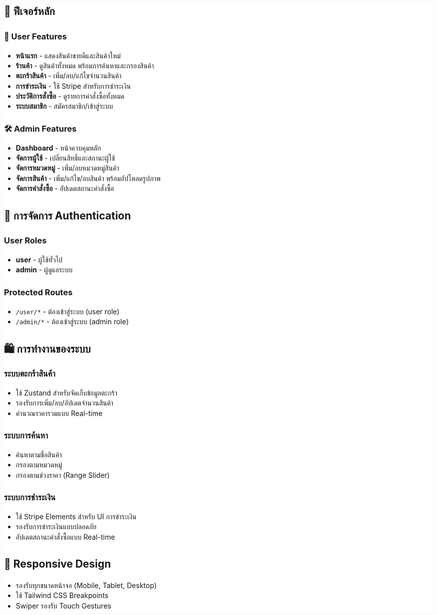 ## 🎯 ฟีเจอร์หลัก

### 👥 User Features
- **หน้าแรก** - แสดงสินค้าขายดีและสินค้าใหม่
- **ร้านค้า** - ดูสินค้าทั้งหมด พร้อมการค้นหาและกรองสินค้า
- **ตะกร้าสินค้า** - เพิ่ม/ลบ/แก้ไขจำนวนสินค้า
- **การชำระเงิน** - ใช้ Stripe สำหรับการชำระเงิน
- **ประวัติการสั่งซื้อ** - ดูรายการคำสั่งซื้อทั้งหมด
- **ระบบสมาชิก** - สมัครสมาชิก/เข้าสู่ระบบ

### 🛠️ Admin Features
- **Dashboard** - หน้าควบคุมหลัก
- **จัดการผู้ใช้** - เปลี่ยนสิทธิ์และสถานะผู้ใช้
- **จัดการหมวดหมู่** - เพิ่ม/ลบหมวดหมู่สินค้า
- **จัดการสินค้า** - เพิ่ม/แก้ไข/ลบสินค้า พร้อมอัปโหลดรูปภาพ
- **จัดการคำสั่งซื้อ** - อัปเดตสถานะคำสั่งซื้อ

## 🔐 การจัดการ Authentication

### User Roles
- **user** - ผู้ใช้ทั่วไป
- **admin** - ผู้ดูแลระบบ

### Protected Routes
- `/user/*` - ต้องเข้าสู่ระบบ (user role)
- `/admin/*` - ต้องเข้าสู่ระบบ (admin role)

## 🛍️ การทำงานของระบบ

### ระบบตะกร้าสินค้า
- ใช้ Zustand สำหรับจัดเก็บข้อมูลตะกร้า
- รองรับการเพิ่ม/ลบ/อัปเดตจำนวนสินค้า
- คำนวณราคารวมแบบ Real-time

### ระบบการค้นหา
- ค้นหาตามชื่อสินค้า
- กรองตามหมวดหมู่
- กรองตามช่วงราคา (Range Slider)

### ระบบการชำระเงิน
- ใช้ Stripe Elements สำหรับ UI การชำระเงิน
- รองรับการชำระเงินแบบปลอดภัย
- อัปเดตสถานะคำสั่งซื้อแบบ Real-time

## 📱 Responsive Design
- รองรับทุกขนาดหน้าจอ (Mobile, Tablet, Desktop)
- ใช้ Tailwind CSS Breakpoints
- Swiper รองรับ Touch Gestures
